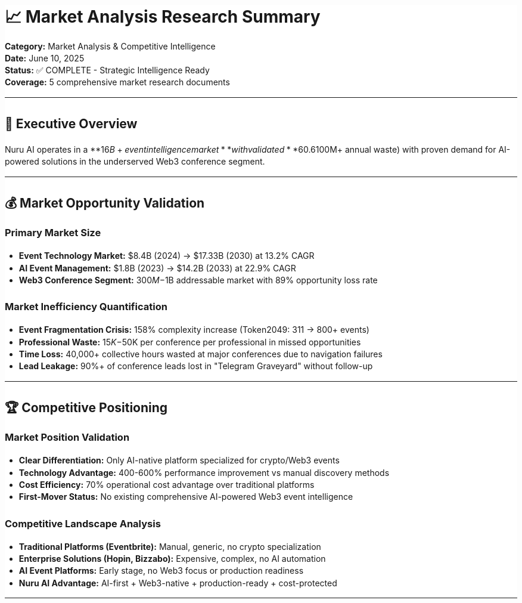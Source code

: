 # 📈 Market Analysis Research Summary

**Category:** Market Analysis & Competitive Intelligence  
**Date:** June 10, 2025  
**Status:** ✅ COMPLETE - Strategic Intelligence Ready  
**Coverage:** 5 comprehensive market research documents

---

## 🎯 **Executive Overview**

Nuru AI operates in a **$16B+ event intelligence market** with validated **60.6% beachhead strategy success probability** and clear competitive advantages through AI-first architecture. Research confirms massive market inefficiency ($100M+ annual waste) with proven demand for AI-powered solutions in the underserved Web3 conference segment.

---

## 💰 **Market Opportunity Validation**

### **Primary Market Size**
- **Event Technology Market:** $8.4B (2024) → $17.33B (2030) at 13.2% CAGR
- **AI Event Management:** $1.8B (2023) → $14.2B (2033) at 22.9% CAGR  
- **Web3 Conference Segment:** $300M-$1B addressable market with 89% opportunity loss rate

### **Market Inefficiency Quantification**
- **Event Fragmentation Crisis:** 158% complexity increase (Token2049: 311 → 800+ events)
- **Professional Waste:** $15K-$50K per conference per professional in missed opportunities
- **Time Loss:** 40,000+ collective hours wasted at major conferences due to navigation failures
- **Lead Leakage:** 90%+ of conference leads lost in "Telegram Graveyard" without follow-up

---

## 🏆 **Competitive Positioning**

### **Market Position Validation**
- **Clear Differentiation:** Only AI-native platform specialized for crypto/Web3 events
- **Technology Advantage:** 400-600% performance improvement vs manual discovery methods
- **Cost Efficiency:** 70% operational cost advantage over traditional platforms
- **First-Mover Status:** No existing comprehensive AI-powered Web3 event intelligence

### **Competitive Landscape Analysis**
- **Traditional Platforms (Eventbrite):** Manual, generic, no crypto specialization
- **Enterprise Solutions (Hopin, Bizzabo):** Expensive, complex, no AI automation
- **AI Event Platforms:** Early stage, no Web3 focus or production readiness
- **Nuru AI Advantage:** AI-first + Web3-native + production-ready + cost-protected

---
